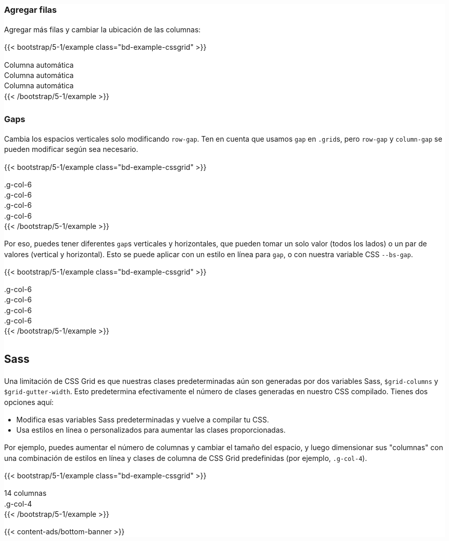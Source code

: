 ### Agregar filas

Agregar más filas y cambiar la ubicación de las columnas:

{{< bootstrap/5-1/example class="bd-example-cssgrid" >}}
<div class="grid" style="--bs-rows: 3; --bs-columns: 3;">
  <div>Columna automática</div>
  <div class="g-start-2" style="grid-row: 2">Columna automática</div>
  <div class="g-start-3" style="grid-row: 3">Columna automática</div>
</div>
{{< /bootstrap/5-1/example >}}

### Gaps

Cambia los espacios verticales solo modificando `row-gap`. Ten en cuenta que usamos `gap` en `.grid`s, pero `row-gap` y `column-gap` se pueden modificar según sea necesario.

{{< bootstrap/5-1/example class="bd-example-cssgrid" >}}
<div class="grid" style="row-gap: 0;">
  <div class="g-col-6">.g-col-6</div>
  <div class="g-col-6">.g-col-6</div>

  <div class="g-col-6">.g-col-6</div>
  <div class="g-col-6">.g-col-6</div>
</div>
{{< /bootstrap/5-1/example >}}

Por eso, puedes tener diferentes `gap`s verticales y horizontales, que pueden tomar un solo valor (todos los lados) o un par de valores (vertical y horizontal). Esto se puede aplicar con un estilo en línea para `gap`, o con nuestra variable CSS `--bs-gap`.

{{< bootstrap/5-1/example class="bd-example-cssgrid" >}}
<div class="grid" style="--bs-gap: .25rem 1rem;">
  <div class="g-col-6">.g-col-6</div>
  <div class="g-col-6">.g-col-6</div>

  <div class="g-col-6">.g-col-6</div>
  <div class="g-col-6">.g-col-6</div>
</div>
{{< /bootstrap/5-1/example >}}

## Sass

Una limitación de CSS Grid es que nuestras clases predeterminadas aún son generadas por dos variables Sass, `$grid-columns` y `$grid-gutter-width`. Esto predetermina efectivamente el número de clases generadas en nuestro CSS compilado. Tienes dos opciones aquí:

- Modifica esas variables Sass predeterminadas y vuelve a compilar tu CSS.
- Usa estilos en línea o personalizados para aumentar las clases proporcionadas.

Por ejemplo, puedes aumentar el número de columnas y cambiar el tamaño del espacio, y luego dimensionar sus "columnas" con una combinación de estilos en línea y clases de columna de CSS Grid predefinidas (por ejemplo, `.g-col-4`).

{{< bootstrap/5-1/example class="bd-example-cssgrid" >}}
<div class="grid" style="--bs-columns: 18; --bs-gap: .5rem;">
  <div style="grid-column: span 14;">14 columnas</div>
  <div class="g-col-4">.g-col-4</div>
</div>
{{< /bootstrap/5-1/example >}}

{{< content-ads/bottom-banner >}}
